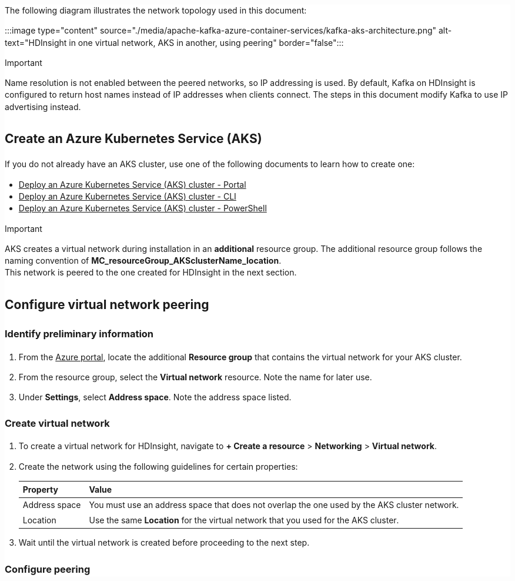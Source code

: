 The following diagram illustrates the network topology used in this document:

:::image type="content" source="./media/apache-kafka-azure-container-services/kafka-aks-architecture.png" alt-text="HDInsight in one virtual network, AKS in another, using peering" border="false":::

> [!IMPORTANT]  
> Name resolution is not enabled between the peered networks, so IP addressing is used. By default, Kafka on HDInsight is configured to return host names instead of IP addresses when clients connect. The steps in this document modify Kafka to use IP advertising instead.

## Create an Azure Kubernetes Service (AKS)

If you do not already have an AKS cluster, use one of the following documents to learn how to create one:

* [Deploy an Azure Kubernetes Service (AKS) cluster - Portal](../../aks/learn/quick-kubernetes-deploy-portal.md)
* [Deploy an Azure Kubernetes Service (AKS) cluster - CLI](../../aks/learn/quick-kubernetes-deploy-cli.md)
* [Deploy an Azure Kubernetes Service (AKS) cluster - PowerShell](../../aks/learn/quick-kubernetes-deploy-powershell.md)

> [!IMPORTANT]  
> AKS creates a virtual network during installation in an **additional** resource group. The additional resource group follows the naming convention of **MC_resourceGroup_AKSclusterName_location**.  
> This network is peered to the one created for HDInsight in the next section.

## Configure virtual network peering

### Identify preliminary information

1. From the [Azure portal](https://portal.azure.com), locate the additional **Resource group** that contains the virtual network for your AKS cluster.

2. From the resource group, select the __Virtual network__ resource. Note the name for later use.

3. Under **Settings**, select __Address space__. Note the address space listed.

### Create virtual network

1. To create a virtual network for HDInsight, navigate to __+ Create a resource__ > __Networking__ > __Virtual network__.

1. Create the network using the following guidelines for certain properties:

    |Property | Value |
    |---|---|
    |Address space|You must use an address space that does not overlap the one used by the AKS cluster network.|
    |Location|Use the same __Location__ for the virtual network that you used for the AKS cluster.|

1. Wait until the virtual network is created before proceeding to the next step.

### Configure peering
